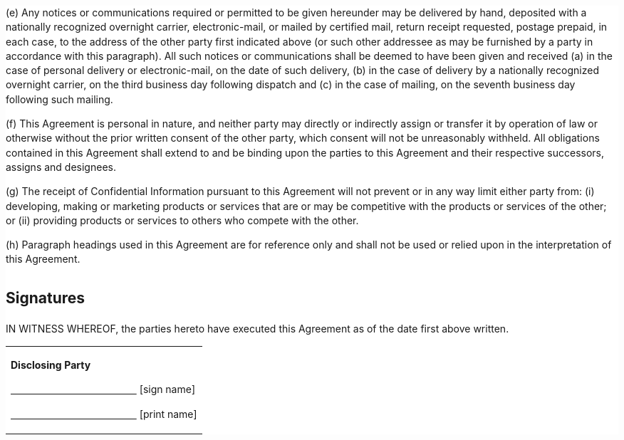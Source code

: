 (e) Any notices or communications required or permitted to be given hereunder may
be delivered by hand, deposited with a nationally recognized overnight carrier, electronic-mail, or mailed
by certified mail, return receipt requested, postage prepaid, in each case, to the address of the other party
first indicated above (or such other addressee as may be furnished by a party in accordance with this
paragraph). All such notices or communications shall be deemed to have been given and received (a) in
the case of personal delivery or electronic-mail, on the date of such delivery, (b) in the case of delivery by
a nationally recognized overnight carrier, on the third business day following dispatch and (c) in the case
of mailing, on the seventh business day following such mailing.

(f) This Agreement is personal in nature, and neither party may directly or indirectly
assign or transfer it by operation of law or otherwise without the prior written consent of the other party,
which consent will not be unreasonably withheld. All obligations contained in this Agreement shall
extend to and be binding upon the parties to this Agreement and their respective successors, assigns and
designees.

(g) The receipt of Confidential Information pursuant to this Agreement will not
prevent or in any way limit either party from: (i) developing, making or marketing products or services
that are or may be competitive with the products or services of the other; or (ii) providing products or
services to others who compete with the other.

(h) Paragraph headings used in this Agreement are for reference only and shall not
be used or relied upon in the interpretation of this Agreement.


## Signatures

IN WITNESS WHEREOF, the parties hereto have executed this Agreement as of the date first above written.

<table style="border:none;"><tr>

<td style="border:none;">

<b>Disclosing Party</b>

<nobr><u>&nbsp;&nbsp;&nbsp;&nbsp;&nbsp;&nbsp;&nbsp;&nbsp;&nbsp;&nbsp;&nbsp;&nbsp;&nbsp;&nbsp;&nbsp;&nbsp;&nbsp;&nbsp;&nbsp;&nbsp;&nbsp;&nbsp;&nbsp;&nbsp;&nbsp;&nbsp;&nbsp;&nbsp;&nbsp;&nbsp;&nbsp;&nbsp;&nbsp;&nbsp;&nbsp;&nbsp;&nbsp;&nbsp;&nbsp;&nbsp;&nbsp;&nbsp;&nbsp;&nbsp;&nbsp;&nbsp;&nbsp;</u> [sign name]</nobr>

<nobr><u>&nbsp;&nbsp;&nbsp;&nbsp;&nbsp;&nbsp;&nbsp;&nbsp;&nbsp;&nbsp;&nbsp;&nbsp;&nbsp;&nbsp;&nbsp;&nbsp;&nbsp;&nbsp;&nbsp;&nbsp;&nbsp;&nbsp;&nbsp;&nbsp;&nbsp;&nbsp;&nbsp;&nbsp;&nbsp;&nbsp;&nbsp;&nbsp;&nbsp;&nbsp;&nbsp;&nbsp;&nbsp;&nbsp;&nbsp;&nbsp;&nbsp;&nbsp;&nbsp;&nbsp;&nbsp;&nbsp;&nbsp;</u> [print name]</nobr>
